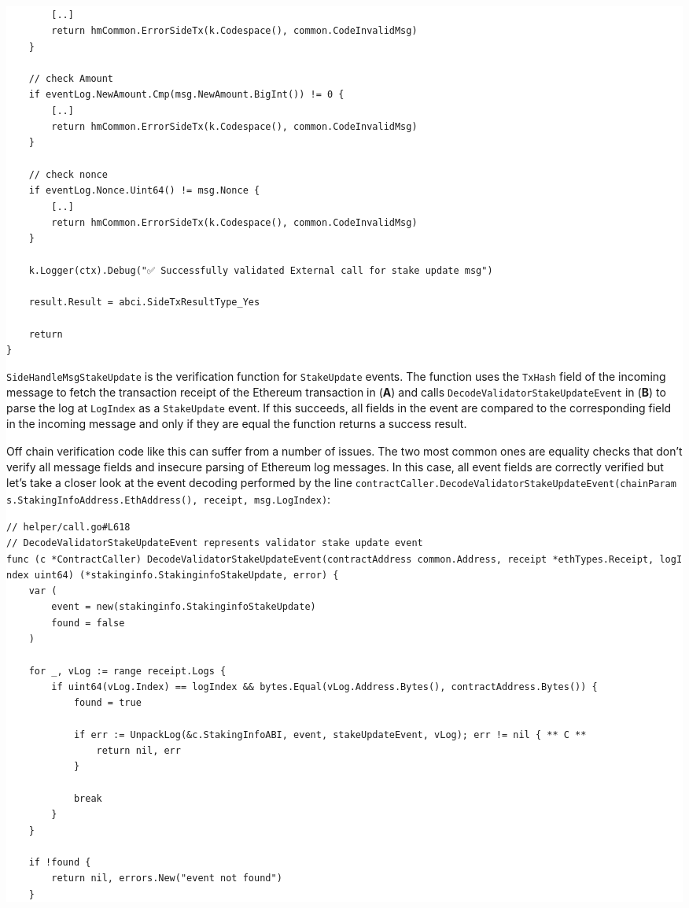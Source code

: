 ```golang
		[..]
		return hmCommon.ErrorSideTx(k.Codespace(), common.CodeInvalidMsg)
	}

	// check Amount
	if eventLog.NewAmount.Cmp(msg.NewAmount.BigInt()) != 0 {
		[..]
		return hmCommon.ErrorSideTx(k.Codespace(), common.CodeInvalidMsg)
	}

	// check nonce
	if eventLog.Nonce.Uint64() != msg.Nonce {
		[..]
		return hmCommon.ErrorSideTx(k.Codespace(), common.CodeInvalidMsg)
	}

	k.Logger(ctx).Debug("✅ Successfully validated External call for stake update msg")

	result.Result = abci.SideTxResultType_Yes

	return
}
```

`SideHandleMsgStakeUpdate` is the verification function for `StakeUpdate` events. The function uses the `TxHash` field of the incoming message to fetch the transaction receipt of the Ethereum transaction in (**A**)  and calls `DecodeValidatorStakeUpdateEvent` in (**B**) to parse the log at `LogIndex` as a `StakeUpdate` event. If this succeeds, all fields in the event are compared to the corresponding field in the incoming message and only if they are equal the function returns a success result. 

Off chain verification code like this can suffer from a number of issues. The two most common ones are equality checks that don’t verify all message fields and insecure parsing of Ethereum log messages. In this case, all event fields are correctly verified but let’s take a closer look at the event decoding performed by the line `contractCaller.DecodeValidatorStakeUpdateEvent(chainParams.StakingInfoAddress.EthAddress(), receipt, msg.LogIndex)`:

```golang
// helper/call.go#L618
// DecodeValidatorStakeUpdateEvent represents validator stake update event
func (c *ContractCaller) DecodeValidatorStakeUpdateEvent(contractAddress common.Address, receipt *ethTypes.Receipt, logIndex uint64) (*stakinginfo.StakinginfoStakeUpdate, error) {
	var (
		event = new(stakinginfo.StakinginfoStakeUpdate)
		found = false
	)

	for _, vLog := range receipt.Logs {
		if uint64(vLog.Index) == logIndex && bytes.Equal(vLog.Address.Bytes(), contractAddress.Bytes()) {
			found = true

			if err := UnpackLog(&c.StakingInfoABI, event, stakeUpdateEvent, vLog); err != nil { ** C ** 
				return nil, err
			}

			break
		}
	}

	if !found {
		return nil, errors.New("event not found")
	}

```